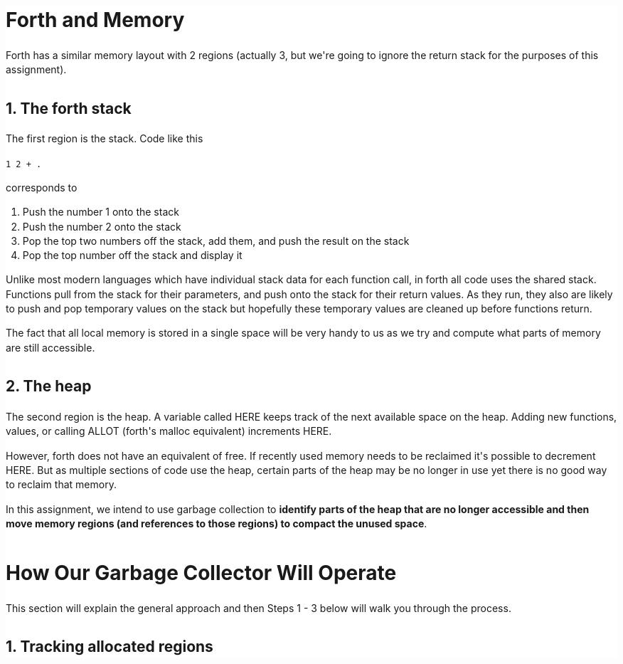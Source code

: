 # Forth and Memory

Forth has a similar memory layout with 2 regions (actually 3, but
we're going to ignore the return stack for the purposes of this
assignment).  

## 1. <a name='Theforthstack'></a>The forth stack

The first region is the stack.  Code like this

    1 2 + .
    
corresponds to

1. Push the number 1 onto the stack
2. Push the number 2 onto the stack
3. Pop the top two numbers off the stack, add them, and push the
   result on the stack
4. Pop the top number off the stack and display it

Unlike most modern languages which have individual stack data for each
function call, in forth all code uses the shared stack.  Functions
pull from the stack for their parameters, and push onto the stack for
their return values.  As they run, they also are likely to push and
pop temporary values on the stack but hopefully these temporary values
are cleaned up before functions return.

The fact that all local memory is stored in a single space will be
very handy to us as we try and compute what parts of memory are still
accessible.

## 2. <a name='Theheap'></a>The heap

The second region is the heap.  A variable called HERE keeps track of
the next available space on the heap.  Adding new functions, values,
or calling ALLOT (forth's malloc equivalent) increments HERE.

However, forth does not have an equivalent of free.  If recently used
memory needs to be reclaimed it's possible to decrement HERE.  But as
multiple sections of code use the heap, certain parts of the heap may
be no longer in use yet there is no good way to reclaim that memory.

In this assignment, we intend to use garbage collection to **identify
parts of the heap that are no longer accessible and then move memory
regions (and references to those regions) to compact the unused space**.

# How Our Garbage Collector Will Operate

This section will explain the general approach and then Steps 1 - 3 below
will walk you through the process.

## 1. <a name='Trackingallocatedregions'></a>Tracking allocated regions
